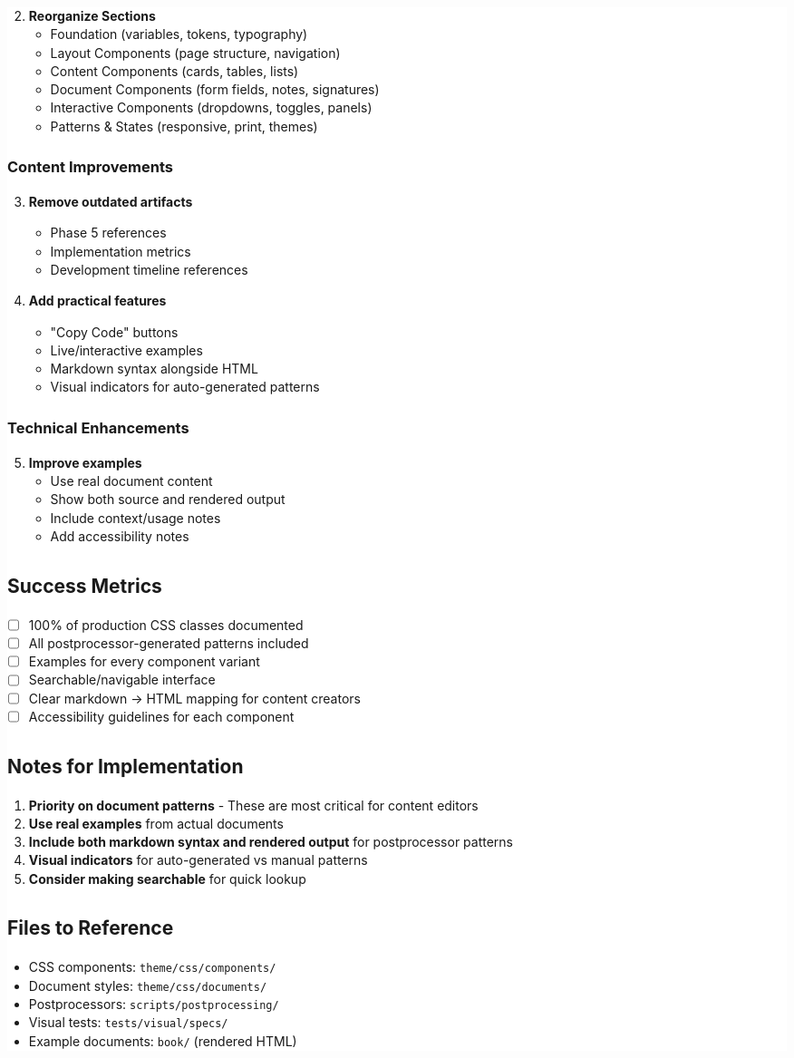 2. **Reorganize Sections**
   - Foundation (variables, tokens, typography)
   - Layout Components (page structure, navigation)
   - Content Components (cards, tables, lists)
   - Document Components (form fields, notes, signatures)
   - Interactive Components (dropdowns, toggles, panels)
   - Patterns & States (responsive, print, themes)

### Content Improvements
3. **Remove outdated artifacts**
   - Phase 5 references
   - Implementation metrics
   - Development timeline references

4. **Add practical features**
   - "Copy Code" buttons
   - Live/interactive examples
   - Markdown syntax alongside HTML
   - Visual indicators for auto-generated patterns

### Technical Enhancements
5. **Improve examples**
   - Use real document content
   - Show both source and rendered output
   - Include context/usage notes
   - Add accessibility notes

## Success Metrics

- [ ] 100% of production CSS classes documented
- [ ] All postprocessor-generated patterns included
- [ ] Examples for every component variant
- [ ] Searchable/navigable interface
- [ ] Clear markdown → HTML mapping for content creators
- [ ] Accessibility guidelines for each component

## Notes for Implementation

1. **Priority on document patterns** - These are most critical for content editors
2. **Use real examples** from actual documents
3. **Include both markdown syntax and rendered output** for postprocessor patterns
4. **Visual indicators** for auto-generated vs manual patterns
5. **Consider making searchable** for quick lookup

## Files to Reference

- CSS components: `theme/css/components/`
- Document styles: `theme/css/documents/`
- Postprocessors: `scripts/postprocessing/`
- Visual tests: `tests/visual/specs/`
- Example documents: `book/` (rendered HTML)